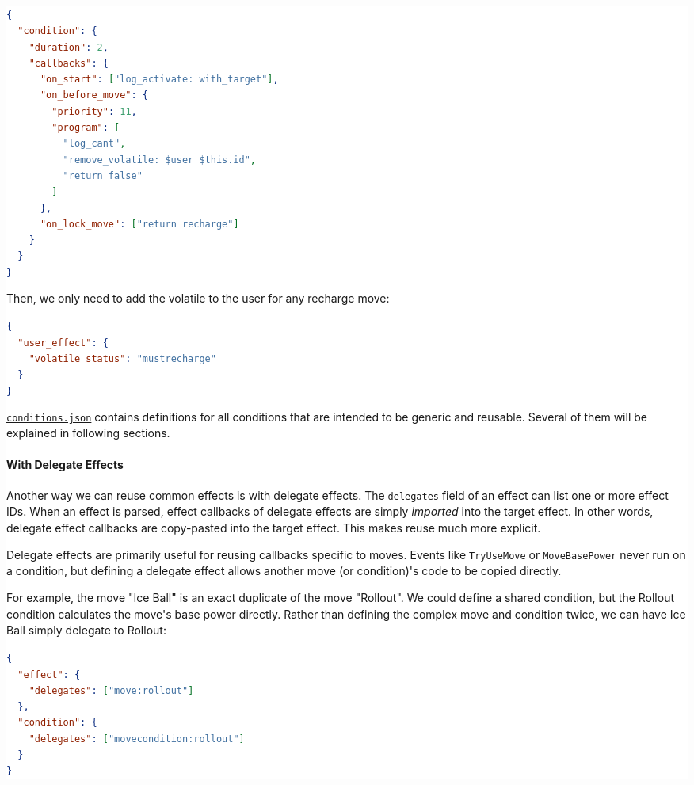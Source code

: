 ```json
{
  "condition": {
    "duration": 2,
    "callbacks": {
      "on_start": ["log_activate: with_target"],
      "on_before_move": {
        "priority": 11,
        "program": [
          "log_cant",
          "remove_volatile: $user $this.id",
          "return false"
        ]
      },
      "on_lock_move": ["return recharge"]
    }
  }
}
```

Then, we only need to add the volatile to the user for any recharge move:

```json
{
  "user_effect": {
    "volatile_status": "mustrecharge"
  }
}
```

[`conditions.json`](./battle-data/data/conditions.json) contains definitions for all conditions that are intended to be generic and reusable. Several of them will be explained in following sections.

#### With Delegate Effects

Another way we can reuse common effects is with delegate effects. The `delegates` field of an effect can list one or more effect IDs. When an effect is parsed, effect callbacks of delegate effects are simply _imported_ into the target effect. In other words, delegate effect callbacks are copy-pasted into the target effect. This makes reuse much more explicit.

Delegate effects are primarily useful for reusing callbacks specific to moves. Events like `TryUseMove` or `MoveBasePower` never run on a condition, but defining a delegate effect allows another move (or condition)'s code to be copied directly.

For example, the move "Ice Ball" is an exact duplicate of the move "Rollout". We could define a shared condition, but the Rollout condition calculates the move's base power directly. Rather than defining the complex move and condition twice, we can have Ice Ball simply delegate to Rollout:

```json
{
  "effect": {
    "delegates": ["move:rollout"]
  },
  "condition": {
    "delegates": ["movecondition:rollout"]
  }
}
```
